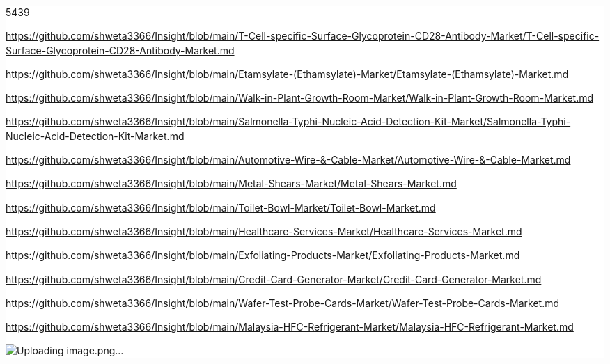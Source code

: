 5439</p><p><a href="https://github.com/shweta3366/Insight/blob/main/T-Cell-specific-Surface-Glycoprotein-CD28-Antibody-Market/T-Cell-specific-Surface-Glycoprotein-CD28-Antibody-Market.md">https://github.com/shweta3366/Insight/blob/main/T-Cell-specific-Surface-Glycoprotein-CD28-Antibody-Market/T-Cell-specific-Surface-Glycoprotein-CD28-Antibody-Market.md</a></p><p><a href="https://github.com/shweta3366/Insight/blob/main/Etamsylate-(Ethamsylate)-Market/Etamsylate-(Ethamsylate)-Market.md">https://github.com/shweta3366/Insight/blob/main/Etamsylate-(Ethamsylate)-Market/Etamsylate-(Ethamsylate)-Market.md</a></p><p><a href="https://github.com/shweta3366/Insight/blob/main/Walk-in-Plant-Growth-Room-Market/Walk-in-Plant-Growth-Room-Market.md">https://github.com/shweta3366/Insight/blob/main/Walk-in-Plant-Growth-Room-Market/Walk-in-Plant-Growth-Room-Market.md</a></p><p><a href="https://github.com/shweta3366/Insight/blob/main/Salmonella-Typhi-Nucleic-Acid-Detection-Kit-Market/Salmonella-Typhi-Nucleic-Acid-Detection-Kit-Market.md">https://github.com/shweta3366/Insight/blob/main/Salmonella-Typhi-Nucleic-Acid-Detection-Kit-Market/Salmonella-Typhi-Nucleic-Acid-Detection-Kit-Market.md</a></p><p><a href="https://github.com/shweta3366/Insight/blob/main/Automotive-Wire-&-Cable-Market/Automotive-Wire-&-Cable-Market.md">https://github.com/shweta3366/Insight/blob/main/Automotive-Wire-&-Cable-Market/Automotive-Wire-&-Cable-Market.md</a></p><p><a href="https://github.com/shweta3366/Insight/blob/main/Metal-Shears-Market/Metal-Shears-Market.md">https://github.com/shweta3366/Insight/blob/main/Metal-Shears-Market/Metal-Shears-Market.md</a></p><p><a href="https://github.com/shweta3366/Insight/blob/main/Toilet-Bowl-Market/Toilet-Bowl-Market.md">https://github.com/shweta3366/Insight/blob/main/Toilet-Bowl-Market/Toilet-Bowl-Market.md</a></p><p><a href="https://github.com/shweta3366/Insight/blob/main/Healthcare-Services-Market/Healthcare-Services-Market.md">https://github.com/shweta3366/Insight/blob/main/Healthcare-Services-Market/Healthcare-Services-Market.md</a></p><p><a href="https://github.com/shweta3366/Insight/blob/main/Exfoliating-Products-Market/Exfoliating-Products-Market.md">https://github.com/shweta3366/Insight/blob/main/Exfoliating-Products-Market/Exfoliating-Products-Market.md</a></p><p><a href="https://github.com/shweta3366/Insight/blob/main/Credit-Card-Generator-Market/Credit-Card-Generator-Market.md">https://github.com/shweta3366/Insight/blob/main/Credit-Card-Generator-Market/Credit-Card-Generator-Market.md</a></p><p><a href="https://github.com/shweta3366/Insight/blob/main/Wafer-Test-Probe-Cards-Market/Wafer-Test-Probe-Cards-Market.md">https://github.com/shweta3366/Insight/blob/main/Wafer-Test-Probe-Cards-Market/Wafer-Test-Probe-Cards-Market.md</a></p><p><a href="https://github.com/shweta3366/Insight/blob/main/Malaysia-HFC-Refrigerant-Market/Malaysia-HFC-Refrigerant-Market.md">https://github.com/shweta3366/Insight/blob/main/Malaysia-HFC-Refrigerant-Market/Malaysia-HFC-Refrigerant-Market.md</a></p>
![Uploading image.png…]()
